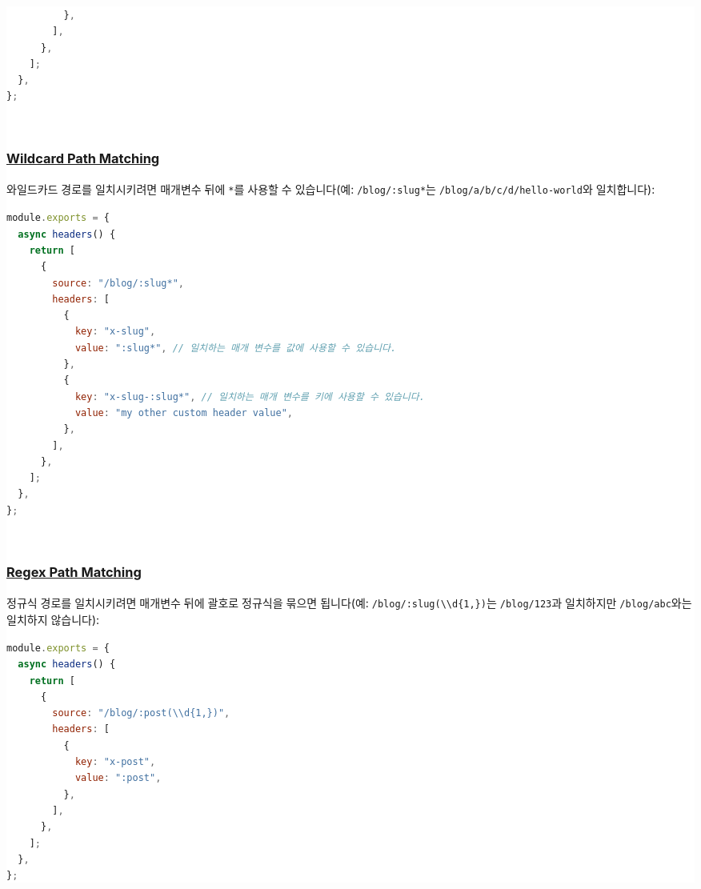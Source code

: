 ```jsx
          },
        ],
      },
    ];
  },
};
```

<br>

### [**Wildcard Path Matching**](https://nextjs.org/docs/app/api-reference/next-config-js/headers#wildcard-path-matching)

와일드카드 경로를 일치시키려면 매개변수 뒤에 `*`를 사용할 수 있습니다(예: `/blog/:slug*`는 `/blog/a/b/c/d/hello-world`와 일치합니다):

```jsx
module.exports = {
  async headers() {
    return [
      {
        source: "/blog/:slug*",
        headers: [
          {
            key: "x-slug",
            value: ":slug*", // 일치하는 매개 변수를 값에 사용할 수 있습니다.
          },
          {
            key: "x-slug-:slug*", // 일치하는 매개 변수를 키에 사용할 수 있습니다.
            value: "my other custom header value",
          },
        ],
      },
    ];
  },
};
```

<br>

### [**Regex Path Matching**](https://nextjs.org/docs/app/api-reference/next-config-js/headers#regex-path-matching)

정규식 경로를 일치시키려면 매개변수 뒤에 괄호로 정규식을 묶으면 됩니다(예: `/blog/:slug(\\d{1,})`는 `/blog/123`과 일치하지만 `/blog/abc`와는 일치하지 않습니다):

```jsx
module.exports = {
  async headers() {
    return [
      {
        source: "/blog/:post(\\d{1,})",
        headers: [
          {
            key: "x-post",
            value: ":post",
          },
        ],
      },
    ];
  },
};
```
